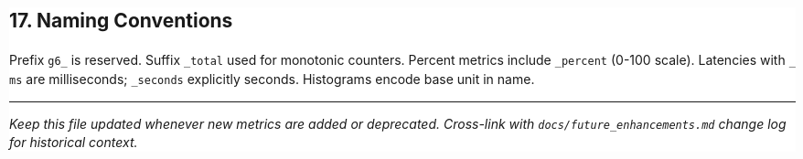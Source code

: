 ## 17. Naming Conventions
Prefix `g6_` is reserved. Suffix `_total` used for monotonic counters. Percent metrics include `_percent` (0-100 scale). Latencies with `_ms` are milliseconds; `_seconds` explicitly seconds. Histograms encode base unit in name.

---
_Keep this file updated whenever new metrics are added or deprecated. Cross-link with `docs/future_enhancements.md` change log for historical context._
